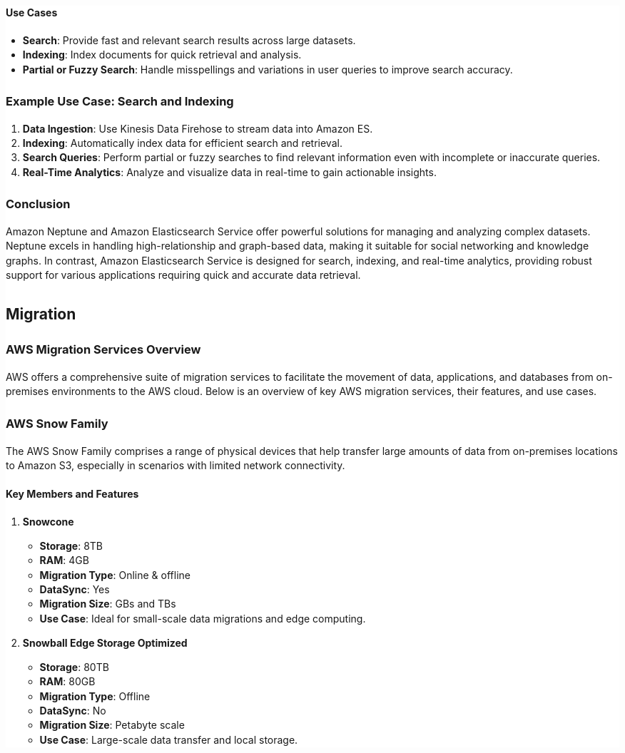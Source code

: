 #### Use Cases
- **Search**: Provide fast and relevant search results across large datasets.
- **Indexing**: Index documents for quick retrieval and analysis.
- **Partial or Fuzzy Search**: Handle misspellings and variations in user queries to improve search accuracy.

### Example Use Case: Search and Indexing
1. **Data Ingestion**: Use Kinesis Data Firehose to stream data into Amazon ES.
2. **Indexing**: Automatically index data for efficient search and retrieval.
3. **Search Queries**: Perform partial or fuzzy searches to find relevant information even with incomplete or inaccurate queries.
4. **Real-Time Analytics**: Analyze and visualize data in real-time to gain actionable insights.

### Conclusion

Amazon Neptune and Amazon Elasticsearch Service offer powerful solutions for managing and analyzing complex datasets. Neptune excels in handling high-relationship and graph-based data, making it suitable for social networking and knowledge graphs. In contrast, Amazon Elasticsearch Service is designed for search, indexing, and real-time analytics, providing robust support for various applications requiring quick and accurate data retrieval.


## Migration

### AWS Migration Services Overview

AWS offers a comprehensive suite of migration services to facilitate the movement of data, applications, and databases from on-premises environments to the AWS cloud. Below is an overview of key AWS migration services, their features, and use cases.

### AWS Snow Family

The AWS Snow Family comprises a range of physical devices that help transfer large amounts of data from on-premises locations to Amazon S3, especially in scenarios with limited network connectivity.

#### Key Members and Features
1. **Snowcone**
   - **Storage**: 8TB
   - **RAM**: 4GB
   - **Migration Type**: Online & offline
   - **DataSync**: Yes
   - **Migration Size**: GBs and TBs
   - **Use Case**: Ideal for small-scale data migrations and edge computing.

2. **Snowball Edge Storage Optimized**
   - **Storage**: 80TB
   - **RAM**: 80GB
   - **Migration Type**: Offline
   - **DataSync**: No
   - **Migration Size**: Petabyte scale
   - **Use Case**: Large-scale data transfer and local storage.
